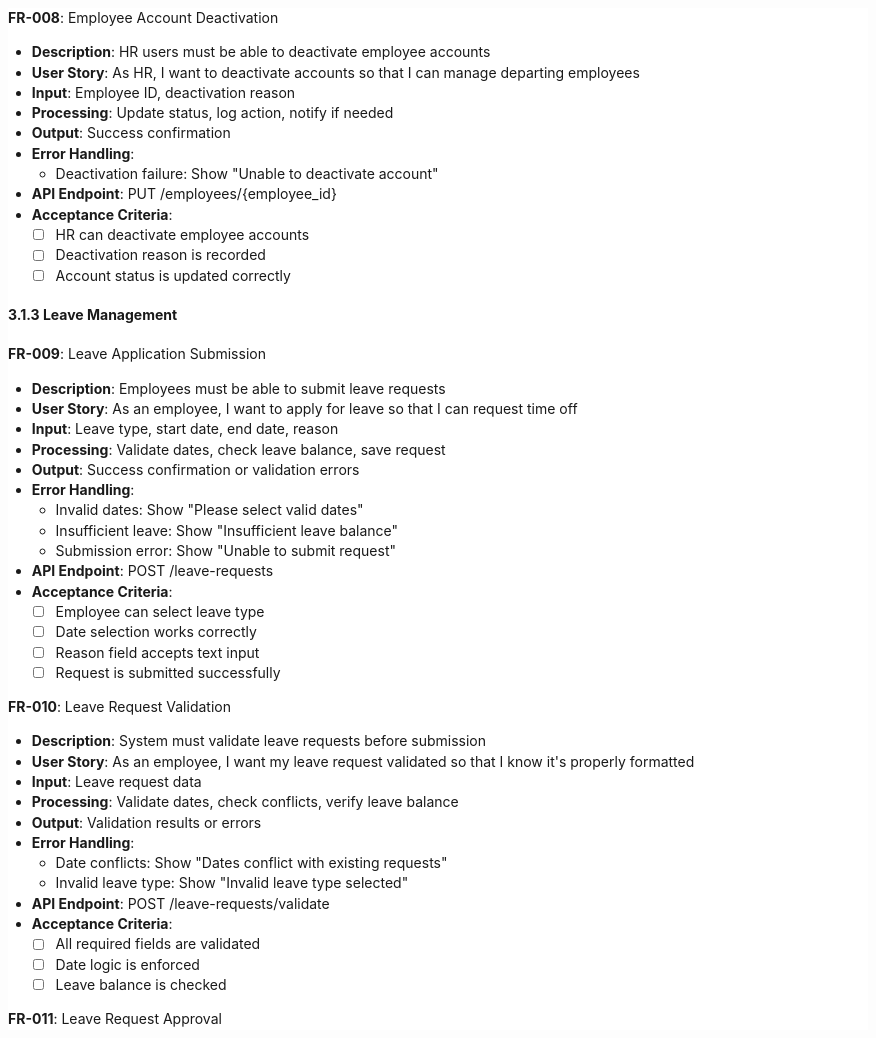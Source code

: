 **FR-008**: Employee Account Deactivation

- **Description**: HR users must be able to deactivate employee accounts
- **User Story**: As HR, I want to deactivate accounts so that I can manage departing employees
- **Input**: Employee ID, deactivation reason
- **Processing**: Update status, log action, notify if needed
- **Output**: Success confirmation
- **Error Handling**:
  - Deactivation failure: Show "Unable to deactivate account"
- **API Endpoint**: PUT /employees/{employee_id}
- **Acceptance Criteria**:
  - [ ] HR can deactivate employee accounts
  - [ ] Deactivation reason is recorded
  - [ ] Account status is updated correctly

#### 3.1.3 Leave Management

**FR-009**: Leave Application Submission

- **Description**: Employees must be able to submit leave requests
- **User Story**: As an employee, I want to apply for leave so that I can request time off
- **Input**: Leave type, start date, end date, reason
- **Processing**: Validate dates, check leave balance, save request
- **Output**: Success confirmation or validation errors
- **Error Handling**:
  - Invalid dates: Show "Please select valid dates"
  - Insufficient leave: Show "Insufficient leave balance"
  - Submission error: Show "Unable to submit request"
- **API Endpoint**: POST /leave-requests
- **Acceptance Criteria**:
  - [ ] Employee can select leave type
  - [ ] Date selection works correctly
  - [ ] Reason field accepts text input
  - [ ] Request is submitted successfully

**FR-010**: Leave Request Validation

- **Description**: System must validate leave requests before submission
- **User Story**: As an employee, I want my leave request validated so that I know it's properly formatted
- **Input**: Leave request data
- **Processing**: Validate dates, check conflicts, verify leave balance
- **Output**: Validation results or errors
- **Error Handling**:
  - Date conflicts: Show "Dates conflict with existing requests"
  - Invalid leave type: Show "Invalid leave type selected"
- **API Endpoint**: POST /leave-requests/validate
- **Acceptance Criteria**:
  - [ ] All required fields are validated
  - [ ] Date logic is enforced
  - [ ] Leave balance is checked

**FR-011**: Leave Request Approval
